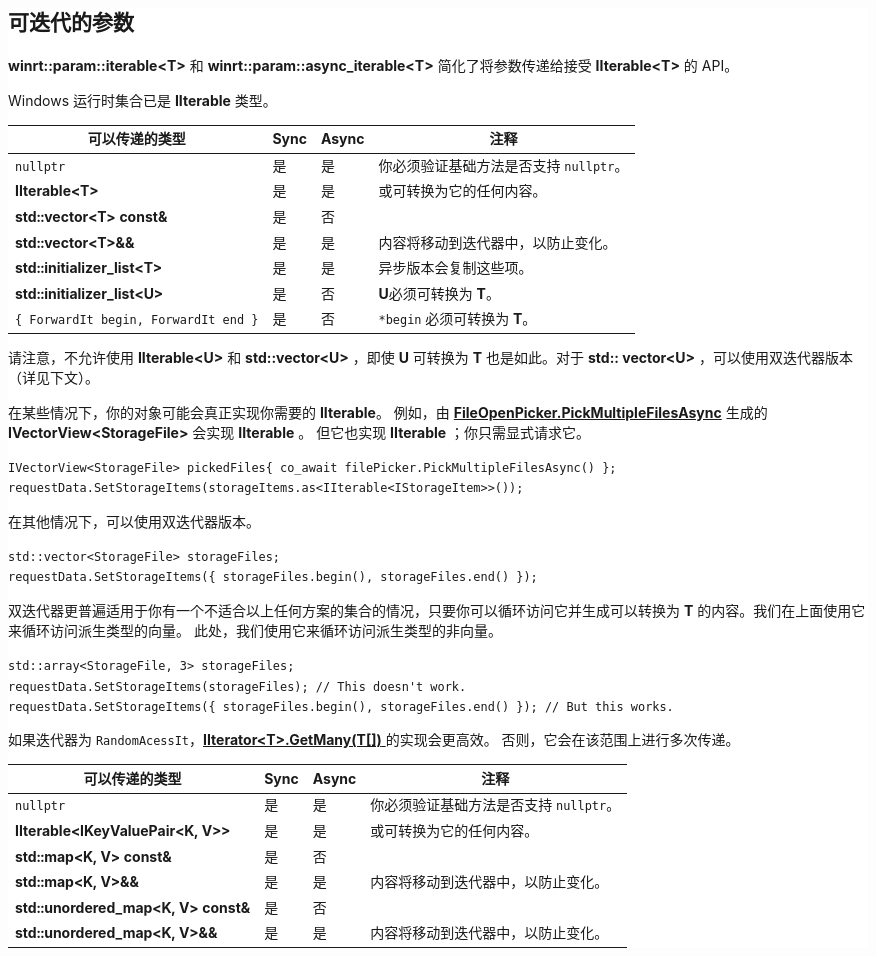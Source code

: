 ## <a name="iterable-parameters"></a>可迭代的参数

**winrt::param::iterable\<T\>** 和 **winrt::param::async_iterable\<T\>** 简化了将参数传递给接受 **IIterable\<T\>** 的 API。

Windows 运行时集合已是 **IIterable** 类型。

|可以传递的类型|Sync|Async|注释|
|-|-|-|-|
| `nullptr` | 是 | 是 | 你必须验证基础方法是否支持 `nullptr`。|
| **IIterable\<T\>** | 是 | 是 | 或可转换为它的任何内容。|
| **std::vector\<T\> const&** | 是 | 否 ||
| **std::vector\<T\>&&** | 是 | 是 | 内容将移动到迭代器中，以防止变化。|
| **std::initializer_list\<T\>** | 是 | 是 | 异步版本会复制这些项。|
| **std::initializer_list\<U\>** | 是 | 否 | **U**必须可转换为 **T**。|
| `{ ForwardIt begin, ForwardIt end }` | 是 | 否 | `*begin` 必须可转换为 **T**。|

请注意，不允许使用 **IIterable\<U\>** 和 **std::vector\<U\>** ，即使 **U** 可转换为 **T** 也是如此。对于 **std:: vector\<U\>** ，可以使用双迭代器版本（详见下文）。

在某些情况下，你的对象可能会真正实现你需要的 **IIterable**。 例如，由 [**FileOpenPicker.PickMultipleFilesAsync**](/uwp/api/windows.storage.pickers.fileopenpicker.pickmultiplefilesasync) 生成的 **IVectorView\<StorageFile\>** 会实现 **IIterable<StorageFile>** 。 但它也实现 **IIterable<IStorageItem>** ；你只需显式请求它。

```cppwinrt
IVectorView<StorageFile> pickedFiles{ co_await filePicker.PickMultipleFilesAsync() };
requestData.SetStorageItems(storageItems.as<IIterable<IStorageItem>>());
```

在其他情况下，可以使用双迭代器版本。

```cppwinrt
std::vector<StorageFile> storageFiles;
requestData.SetStorageItems({ storageFiles.begin(), storageFiles.end() });
```

双迭代器更普遍适用于你有一个不适合以上任何方案的集合的情况，只要你可以循环访问它并生成可以转换为 **T** 的内容。我们在上面使用它来循环访问派生类型的向量。 此处，我们使用它来循环访问派生类型的非向量。

```cppwinrt
std::array<StorageFile, 3> storageFiles;
requestData.SetStorageItems(storageFiles); // This doesn't work.
requestData.SetStorageItems({ storageFiles.begin(), storageFiles.end() }); // But this works.
```

如果迭代器为 `RandomAcessIt`，[**IIterator\<T\>.GetMany(T\[\])** ](/uwp/api/windows.foundation.collections.iiterator-1.getmany) 的实现会更高效。 否则，它会在该范围上进行多次传递。

|可以传递的类型|Sync|Async|注释|
|-|-|-|-|
| `nullptr` | 是 | 是 | 你必须验证基础方法是否支持 `nullptr`。|
| **IIterable\<IKeyValuePair\<K, V\>\>** | 是 | 是 | 或可转换为它的任何内容。|
| **std::map\<K, V\> const&** | 是 | 否 ||
| **std::map\<K, V\>&&** | 是 | 是 | 内容将移动到迭代器中，以防止变化。|
| **std::unordered_map\<K, V\> const&** | 是 | 否 ||
| **std::unordered_map\<K, V\>&&** | 是 | 是 | 内容将移动到迭代器中，以防止变化。|